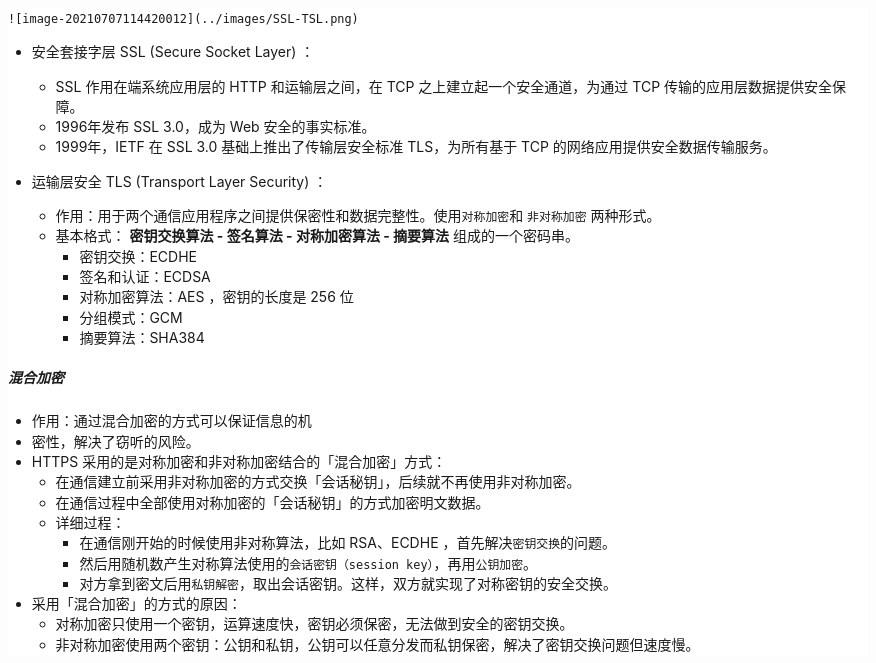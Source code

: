     ![image-20210707114420012](../images/SSL-TSL.png)

* 安全套接字层 SSL (Secure Socket Layer)  ：

  * SSL 作用在端系统应用层的 HTTP 和运输层之间，在 TCP 之上建立起一个安全通道，为通过 TCP 传输的应用层数据提供安全保障。
  * 1996年发布 SSL 3.0，成为 Web 安全的事实标准。
  * 1999年，IETF 在 SSL 3.0 基础上推出了传输层安全标准 TLS，为所有基于 TCP 的网络应用提供安全数据传输服务。

* 运输层安全 TLS (Transport Layer Security) ：

  * 作用：用于两个通信应用程序之间提供保密性和数据完整性。使用`对称加密`和 `非对称加密` 两种形式。
  * 基本格式： **密钥交换算法 - 签名算法 - 对称加密算法 - 摘要算法** 组成的一个密码串。
    *  密钥交换：ECDHE
    *  签名和认证：ECDSA
    *  对称加密算法：AES ，密钥的长度是 256 位
    *  分组模式：GCM 
    *  摘要算法：SHA384

  

#####  混合加密

* 作用：通过混合加密的方式可以保证信息的机
* 密性，解决了窃听的风险。
* HTTPS 采用的是对称加密和非对称加密结合的「混合加密」方式：
  - 在通信建立前采用非对称加密的方式交换「会话秘钥」，后续就不再使用非对称加密。
  - 在通信过程中全部使用对称加密的「会话秘钥」的方式加密明文数据。
  - 详细过程：
    - 在通信刚开始的时候使用非对称算法，比如 RSA、ECDHE ，首先解决`密钥交换`的问题。
    - 然后用随机数产生对称算法使用的`会话密钥（session key）`，再用`公钥加密`。
    - 对方拿到密文后用`私钥解密`，取出会话密钥。这样，双方就实现了对称密钥的安全交换。
* 采用「混合加密」的方式的原因：
  - 对称加密只使用一个密钥，运算速度快，密钥必须保密，无法做到安全的密钥交换。
  - 非对称加密使用两个密钥：公钥和私钥，公钥可以任意分发而私钥保密，解决了密钥交换问题但速度慢。
